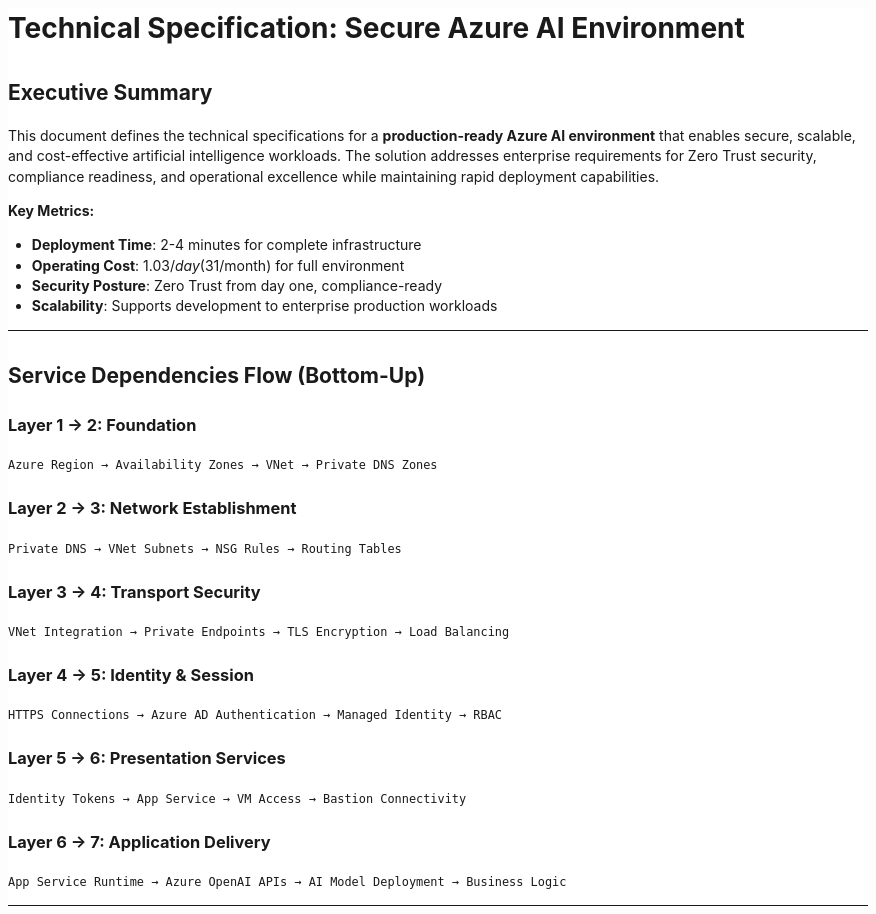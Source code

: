 # Technical Specification: Secure Azure AI Environment

## Executive Summary

This document defines the technical specifications for a **production-ready Azure AI environment** that enables secure, scalable, and cost-effective artificial intelligence workloads. The solution addresses enterprise requirements for Zero Trust security, compliance readiness, and operational excellence while maintaining rapid deployment capabilities.

**Key Metrics:**
- **Deployment Time**: 2-4 minutes for complete infrastructure
- **Operating Cost**: $1.03/day ($31/month) for full environment
- **Security Posture**: Zero Trust from day one, compliance-ready
- **Scalability**: Supports development to enterprise production workloads

---

## Service Dependencies Flow (Bottom-Up)

### Layer 1 → 2: Foundation
```
Azure Region → Availability Zones → VNet → Private DNS Zones
```

### Layer 2 → 3: Network Establishment  
```
Private DNS → VNet Subnets → NSG Rules → Routing Tables
```

### Layer 3 → 4: Transport Security
```
VNet Integration → Private Endpoints → TLS Encryption → Load Balancing
```

### Layer 4 → 5: Identity & Session
```
HTTPS Connections → Azure AD Authentication → Managed Identity → RBAC
```

### Layer 5 → 6: Presentation Services
```
Identity Tokens → App Service → VM Access → Bastion Connectivity
```

### Layer 6 → 7: Application Delivery
```
App Service Runtime → Azure OpenAI APIs → AI Model Deployment → Business Logic
```

---
